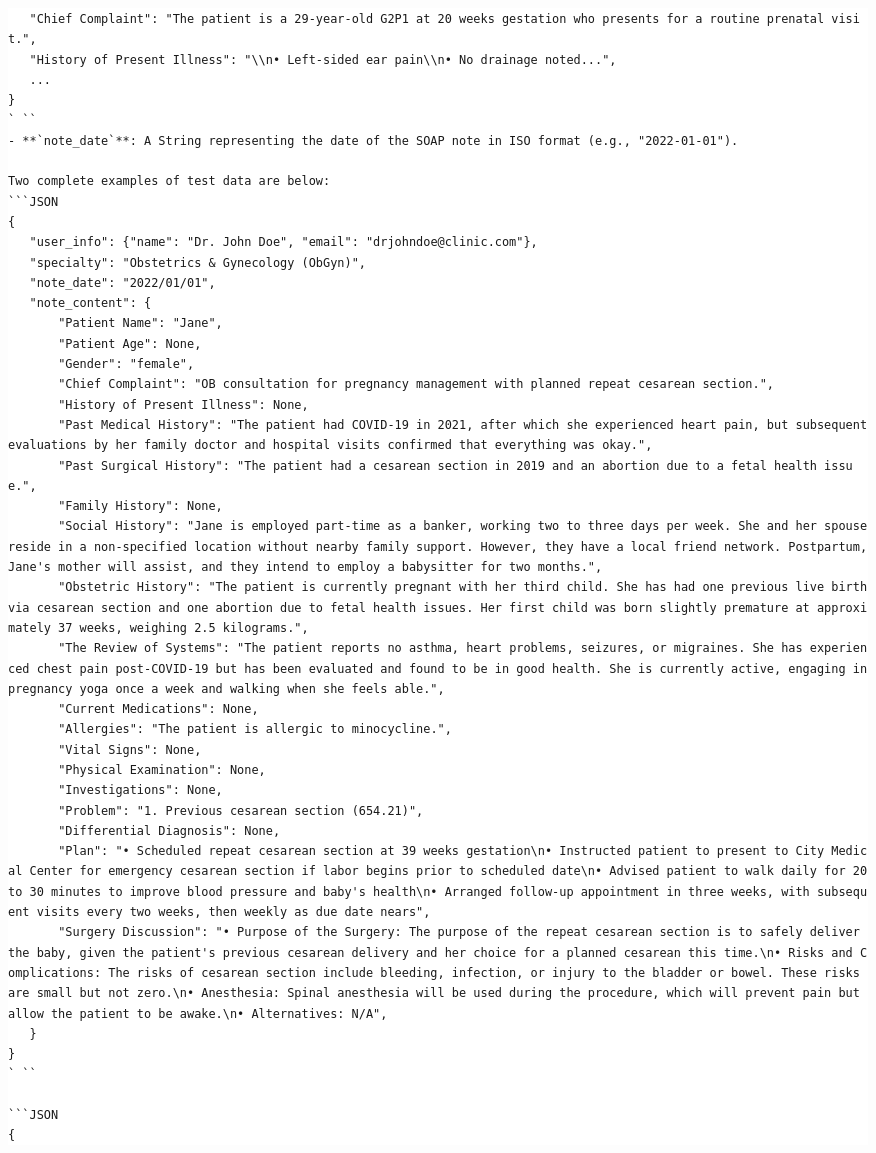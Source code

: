  ```
    "Chief Complaint": "The patient is a 29-year-old G2P1 at 20 weeks gestation who presents for a routine prenatal visit.",
    "History of Present Illness": "\\n• Left-sided ear pain\\n• No drainage noted...",
    ...
}
` ``
- **`note_date`**: A String representing the date of the SOAP note in ISO format (e.g., "2022-01-01").

Two complete examples of test data are below:
```JSON
{
    "user_info": {"name": "Dr. John Doe", "email": "drjohndoe@clinic.com"},
    "specialty": "Obstetrics & Gynecology (ObGyn)",
    "note_date": "2022/01/01",
    "note_content": {
        "Patient Name": "Jane",
        "Patient Age": None,
        "Gender": "female",
        "Chief Complaint": "OB consultation for pregnancy management with planned repeat cesarean section.",
        "History of Present Illness": None,
        "Past Medical History": "The patient had COVID-19 in 2021, after which she experienced heart pain, but subsequent evaluations by her family doctor and hospital visits confirmed that everything was okay.",
        "Past Surgical History": "The patient had a cesarean section in 2019 and an abortion due to a fetal health issue.",
        "Family History": None,
        "Social History": "Jane is employed part-time as a banker, working two to three days per week. She and her spouse reside in a non-specified location without nearby family support. However, they have a local friend network. Postpartum, Jane's mother will assist, and they intend to employ a babysitter for two months.",
        "Obstetric History": "The patient is currently pregnant with her third child. She has had one previous live birth via cesarean section and one abortion due to fetal health issues. Her first child was born slightly premature at approximately 37 weeks, weighing 2.5 kilograms.",
        "The Review of Systems": "The patient reports no asthma, heart problems, seizures, or migraines. She has experienced chest pain post-COVID-19 but has been evaluated and found to be in good health. She is currently active, engaging in pregnancy yoga once a week and walking when she feels able.",
        "Current Medications": None,
        "Allergies": "The patient is allergic to minocycline.",
        "Vital Signs": None,
        "Physical Examination": None,
        "Investigations": None,
        "Problem": "1. Previous cesarean section (654.21)",
        "Differential Diagnosis": None,
        "Plan": "• Scheduled repeat cesarean section at 39 weeks gestation\n• Instructed patient to present to City Medical Center for emergency cesarean section if labor begins prior to scheduled date\n• Advised patient to walk daily for 20 to 30 minutes to improve blood pressure and baby's health\n• Arranged follow-up appointment in three weeks, with subsequent visits every two weeks, then weekly as due date nears",
        "Surgery Discussion": "• Purpose of the Surgery: The purpose of the repeat cesarean section is to safely deliver the baby, given the patient's previous cesarean delivery and her choice for a planned cesarean this time.\n• Risks and Complications: The risks of cesarean section include bleeding, infection, or injury to the bladder or bowel. These risks are small but not zero.\n• Anesthesia: Spinal anesthesia will be used during the procedure, which will prevent pain but allow the patient to be awake.\n• Alternatives: N/A",
    }
}
` ``

```JSON
{
 ```
